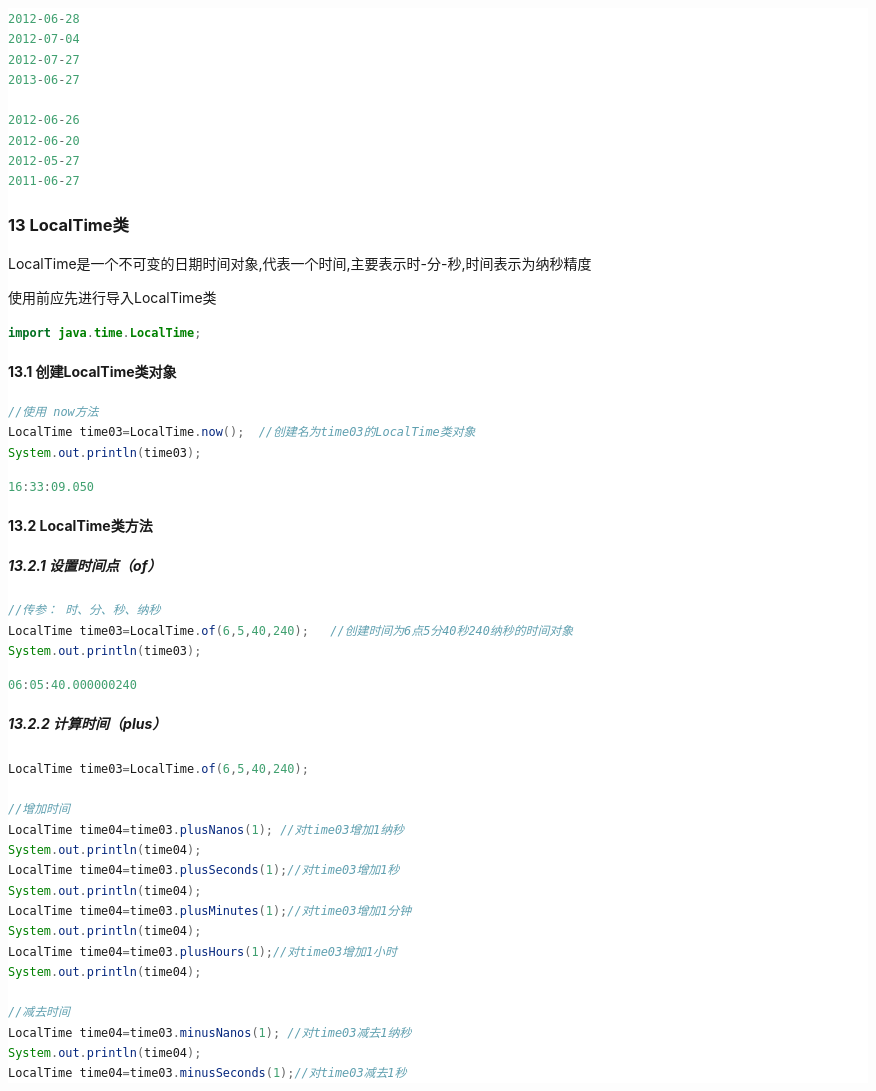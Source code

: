 
```java
2012-06-28
2012-07-04
2012-07-27
2013-06-27
    
2012-06-26
2012-06-20
2012-05-27
2011-06-27
```



### 13 LocalTime类

LocalTime是一个不可变的日期时间对象,代表一个时间,主要表示时-分-秒,时间表示为纳秒精度

使用前应先进行导入LocalTime类

```java
import java.time.LocalTime;
```



#### 13.1 创建LocalTime类对象

```java
//使用 now方法
LocalTime time03=LocalTime.now();  //创建名为time03的LocalTime类对象
System.out.println(time03);
```

```java
16:33:09.050
```

#### 13.2 LocalTime类方法

##### 13.2.1  设置时间点（of）

```java
//传参： 时、分、秒、纳秒
LocalTime time03=LocalTime.of(6,5,40,240);   //创建时间为6点5分40秒240纳秒的时间对象
System.out.println(time03);
```

```java
06:05:40.000000240
```

##### 13.2.2 计算时间（plus）

```java
LocalTime time03=LocalTime.of(6,5,40,240);

//增加时间
LocalTime time04=time03.plusNanos(1); //对time03增加1纳秒
System.out.println(time04);
LocalTime time04=time03.plusSeconds(1);//对time03增加1秒
System.out.println(time04);
LocalTime time04=time03.plusMinutes(1);//对time03增加1分钟
System.out.println(time04);
LocalTime time04=time03.plusHours(1);//对time03增加1小时
System.out.println(time04);

//减去时间
LocalTime time04=time03.minusNanos(1); //对time03减去1纳秒
System.out.println(time04);
LocalTime time04=time03.minusSeconds(1);//对time03减去1秒
```